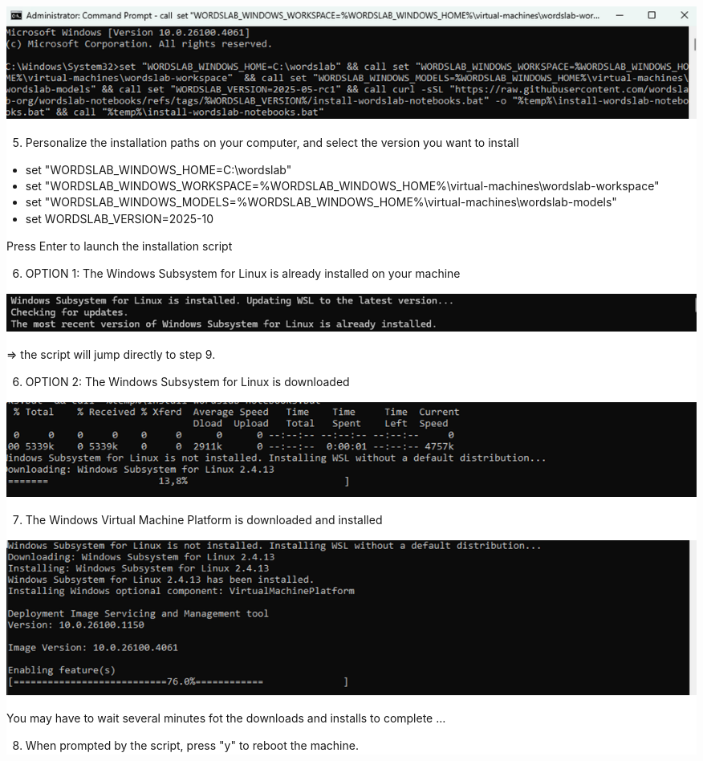 ![Installation command](./images/install-local/04-installation-command.png)

5. Personalize the installation paths on your computer, and select the version you want to install

- set "WORDSLAB_WINDOWS_HOME=C:\wordslab" 
- set "WORDSLAB_WINDOWS_WORKSPACE=%WORDSLAB_WINDOWS_HOME%\virtual-machines\wordslab-workspace" 
- set "WORDSLAB_WINDOWS_MODELS=%WORDSLAB_WINDOWS_HOME%\virtual-machines\wordslab-models"
- set WORDSLAB_VERSION=2025-10

Press Enter to launch the installation script

6. OPTION 1: The Windows Subsystem for Linux is already installed on your machine

![WSL already exists](./images/install-local/05-wsl-already-exists.png)

=> the script will jump directly to step 9.

6. OPTION 2: The Windows Subsystem for Linux is downloaded

![WSL download](./images/install-local/06-wsl-download.png)

7. The Windows Virtual Machine Platform is downloaded and installed

![WSL install](./images/install-local/07-wsl-install.png)

You may have to wait several minutes fot the downloads and installs to complete …

8. When prompted by the script, press "y" to reboot the machine.
